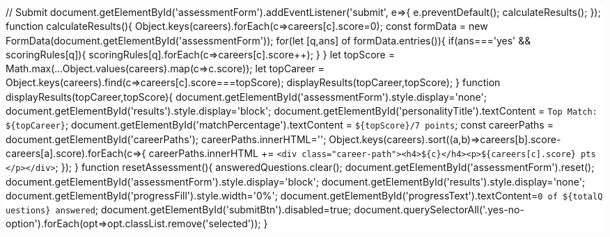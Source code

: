 // Submit
document.getElementById('assessmentForm').addEventListener('submit', e=>{
  e.preventDefault();
  calculateResults();
});
function calculateResults(){
  Object.keys(careers).forEach(c=>careers[c].score=0);
  const formData = new FormData(document.getElementById('assessmentForm'));
  for(let [q,ans] of formData.entries()){
    if(ans==='yes' && scoringRules[q]){
      scoringRules[q].forEach(c=>careers[c].score++);
    }
  }
  let topScore = Math.max(...Object.values(careers).map(c=>c.score));
  let topCareer = Object.keys(careers).find(c=>careers[c].score===topScore);
  displayResults(topCareer,topScore);
}
function displayResults(topCareer,topScore){
  document.getElementById('assessmentForm').style.display='none';
  document.getElementById('results').style.display='block';
  document.getElementById('personalityTitle').textContent = `Top Match: ${topCareer}`;
  document.getElementById('matchPercentage').textContent = `${topScore}/7 points`;
  const careerPaths = document.getElementById('careerPaths');
  careerPaths.innerHTML='';
  Object.keys(careers).sort((a,b)=>careers[b].score-careers[a].score).forEach(c=>{
    careerPaths.innerHTML += `<div class="career-path"><h4>${c}</h4><p>${careers[c].score} pts</p></div>`;
  });
}
function resetAssessment(){
  answeredQuestions.clear();
  document.getElementById('assessmentForm').reset();
  document.getElementById('assessmentForm').style.display='block';
  document.getElementById('results').style.display='none';
  document.getElementById('progressFill').style.width='0%';
  document.getElementById('progressText').textContent=`0 of ${totalQuestions} answered`;
  document.getElementById('submitBtn').disabled=true;
  document.querySelectorAll('.yes-no-option').forEach(opt=>opt.classList.remove('selected'));
}
</script>
</body>
</html>
